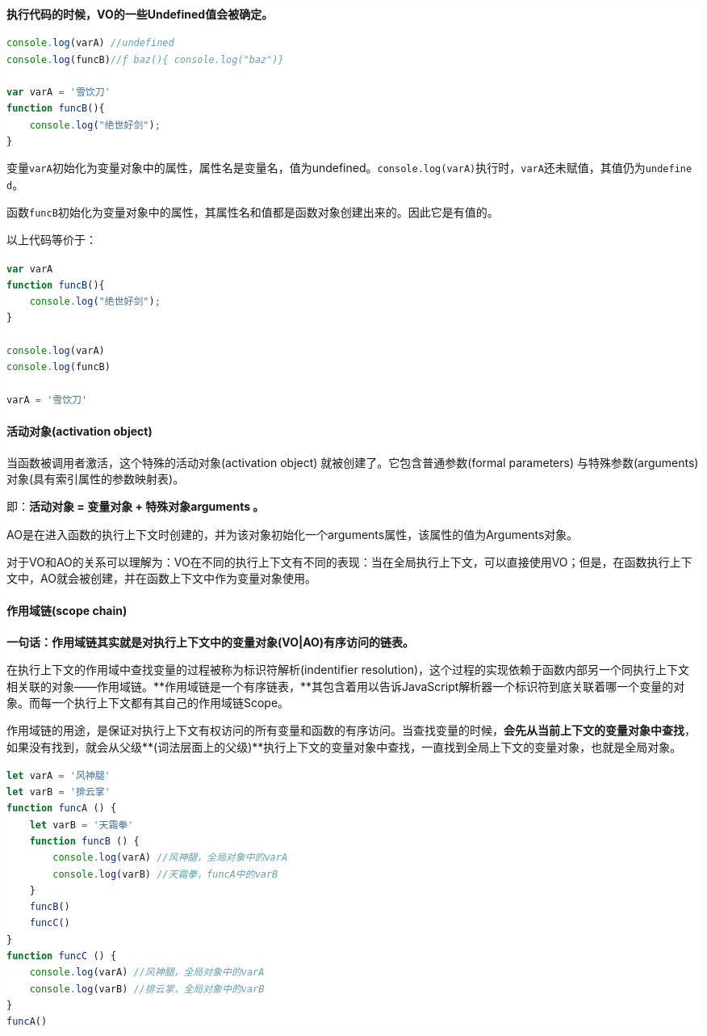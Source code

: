 **执行代码的时候，VO的一些Undefined值会被确定。**

```js
console.log(varA) //undefined
console.log(funcB)//ƒ baz(){ console.log("baz")}

var varA = '雪饮刀'
function funcB(){
    console.log("绝世好剑");
}
```

变量`varA`初始化为变量对象中的属性，属性名是变量名，值为undefined。`console.log(varA)`执行时，`varA`还未赋值，其值仍为`undefined`。

函数`funcB`初始化为变量对象中的属性，其属性名和值都是函数对象创建出来的。因此它是有值的。

以上代码等价于：

```js
var varA
function funcB(){
    console.log("绝世好剑");
}

console.log(varA)
console.log(funcB)

varA = '雪饮刀'
```

#### 活动对象(activation object)

当函数被调用者激活，这个特殊的活动对象(activation object) 就被创建了。它包含普通参数(formal parameters) 与特殊参数(arguments)对象(具有索引属性的参数映射表)。

即：**活动对象 = 变量对象 + 特殊对象arguments 。**

AO是在进入函数的执行上下文时创建的，并为该对象初始化一个arguments属性，该属性的值为Arguments对象。

对于VO和AO的关系可以理解为：VO在不同的执行上下文有不同的表现：当在全局执行上下文，可以直接使用VO；但是，在函数执行上下文中，AO就会被创建，并在函数上下文中作为变量对象使用。

#### 作用域链(scope chain)

**一句话：作用域链其实就是对执行上下文中的变量对象(VO|AO)有序访问的链表。**

在执行上下文的作用域中查找变量的过程被称为标识符解析(indentifier resolution)，这个过程的实现依赖于函数内部另一个同执行上下文相关联的对象——作用域链。**作用域链是一个有序链表，**其包含着用以告诉JavaScript解析器一个标识符到底关联着哪一个变量的对象。而每一个执行上下文都有其自己的作用域链Scope。

作用域链的用途，是保证对执行上下文有权访问的所有变量和函数的有序访问。当查找变量的时候，**会先从当前上下文的变量对象中查找**，如果没有找到，就会从父级**(词法层面上的父级)**执行上下文的变量对象中查找，一直找到全局上下文的变量对象，也就是全局对象。

```js
let varA = '风神腿'
let varB = '排云掌'
function funcA () {
    let varB = '天霜拳'
    function funcB () {
        console.log(varA) //风神腿，全局对象中的varA
        console.log(varB) //天霜拳，funcA中的varB
    }
    funcB()
    funcC()
}
function funcC () {
    console.log(varA) //风神腿，全局对象中的varA
    console.log(varB) //排云掌，全局对象中的varB
}
funcA()
```
